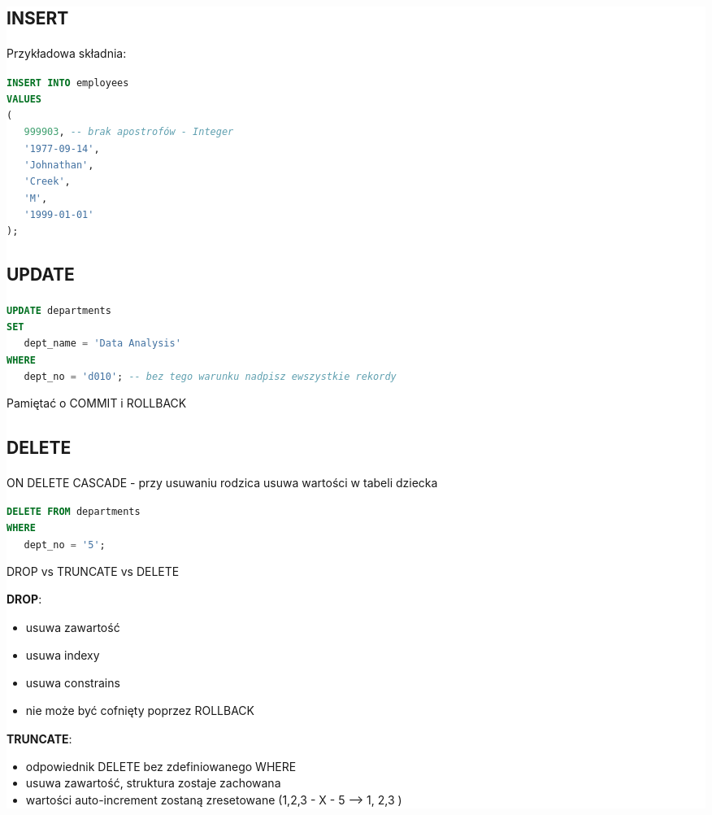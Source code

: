 

## INSERT

Przykładowa składnia:

```sql
INSERT INTO employees
VALUES
(
   999903, -- brak apostrofów - Integer
   '1977-09-14',
   'Johnathan',
   'Creek',
   'M',
   '1999-01-01'
);
```

## UPDATE

```sql
UPDATE departments
SET
   dept_name = 'Data Analysis'
WHERE
   dept_no = 'd010'; -- bez tego warunku nadpisz ewszystkie rekordy
```

Pamiętać o COMMIT i ROLLBACK



## DELETE

ON DELETE CASCADE - przy usuwaniu rodzica usuwa wartości w tabeli dziecka

```sql
DELETE FROM departments
WHERE
   dept_no = '5';
```

DROP vs TRUNCATE vs DELETE

**DROP**:

- usuwa zawartość

- usuwa indexy
- usuwa constrains
- nie może być cofnięty poprzez ROLLBACK

**TRUNCATE**:

- odpowiednik DELETE bez zdefiniowanego WHERE
- usuwa zawartość, struktura zostaje zachowana
- wartości auto-increment zostaną zresetowane (1,2,3 - X - 5 -->  1, 2,3 )
